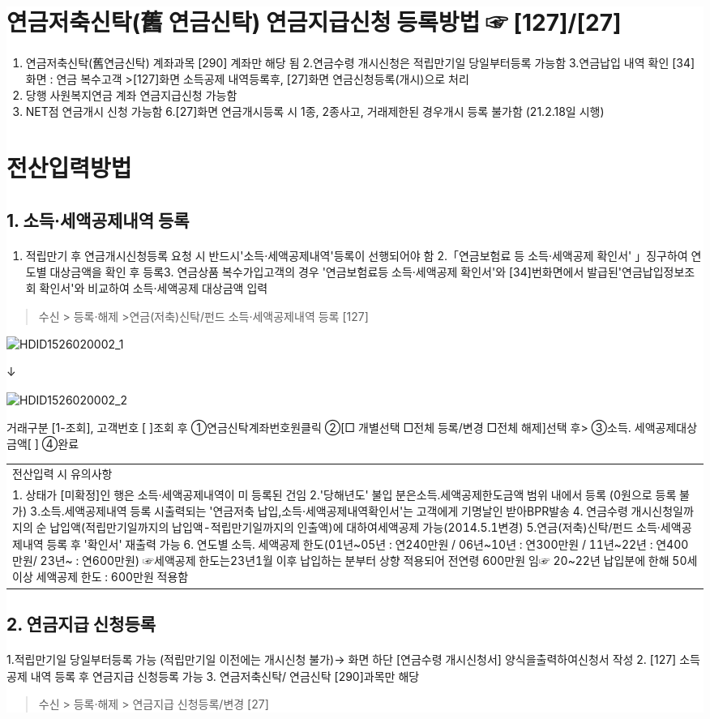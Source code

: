 # 연금저축신탁(舊 연금신탁) 연금지급신청 등록방법 ☞ [127]/[27]
1. 연금저축신탁(舊연금신탁) 계좌과목 [290] 계좌만 해당 됨
2.연금수령 개시신청은 적립만기일
당일부터등록 가능함
3.연금납입 내역 확인 [34]화면 : 연금 복수고객 >[127]화면 소득공제 내역등록후, [27]화면 연금신청등록(개시)으로 처리
4. 당행 사원복지연금 계좌 연금지급신청 가능함
5. NET점 연금개시 신청 가능함
6.[27]화면 연금개시등록 시 1종, 2종사고, 거래제한된 경우개시 등록 불가함 (21.2.18일 시행)
# 전산입력방법
## 1. 소득·세액공제내역 등록
1. 적립만기 후 연금개시신청등록 요청 시 반드시'소득·세액공제내역'등록이 선행되어야 함
2.「연금보험료 등 소득·세액공제 확인서' 」징구하여 연도별 대상금액을 확인 후 등록3. 연금상품 복수가입고객의 경우 '연금보험료등 소득·세액공제 확인서'와 [34]번화면에서 발급된'연금납입정보조회 확인서'와 비교하여 소득·세액공제 대상금액 입력
> 수신 > 등록·해제 >연금(저축)신탁/펀드 소득·세액공제내역 등록 [127]

![HDID1526020002_1](HDID1526020002_1.jpg)

↓

![HDID1526020002_2](HDID1526020002_2.jpg)

거래구분 [1-조회], 고객번호 [ ]조회 후
①연금신탁계좌번호원클릭
②[□ 개별선택 □전체 등록/변경 □전체 해제]선택 후>
③소득.
세액공제대상금액[ ]
④완료

<table><tbody><tr>
<td>
전산입력 시 유의사항</td></tr><tr>
<td>1. 상태가 [미확정]인 행은 소득·세액공제내역이 미 등록된 건임
2.'당해년도' 불입 분은소득.세액공제한도금액 범위 내에서 등록 (0원으로 등록 불가)
3.소득.세액공제내역 등록 시출력되는 '연금저축 납입,소득·세액공제내역확인서'는 고객에게 기명날인 받아BPR발송
4. 연금수령 개시신청일까지의 순 납입액(적립만기일까지의 납입액-적립만기일까지의 인출액)에 대하여세액공제 가능(2014.5.1변경)
5.연금(저축)신탁/펀드 소득·세액공제내역 등록 후 '확인서' 재출력 가능
6. 연도별 소득. 세액공제 한도(01년~05년 : 연240만원 / 06년~10년 : 연300만원 / 11년~22년 : 연400만원/ 23년~ : 연600만원)
☞세액공제 한도는23년1월 이후 납입하는 분부터 상향 적용되어 전연령 600만원 임☞ 20~22년 납입분에 한해 50세 이상 세액공제 한도 : 600만원 적용함</td></tr></tbody>
</table>


## 2. 연금지급 신청등록
1.적립만기일 당일부터등록
가능 (적립만기일 이전에는 개시신청 불가)→ 화면 하단 [연금수령 개시신청서]
양식을출력하여신청서 작성
2. [127] 소득공제 내역 등록 후 연금지급 신청등록 가능
3. 연금저축신탁/ 연금신탁 [290]과목만 해당
> 수신 > 등록·해제 > 연금지급 신청등록/변경 [27]
